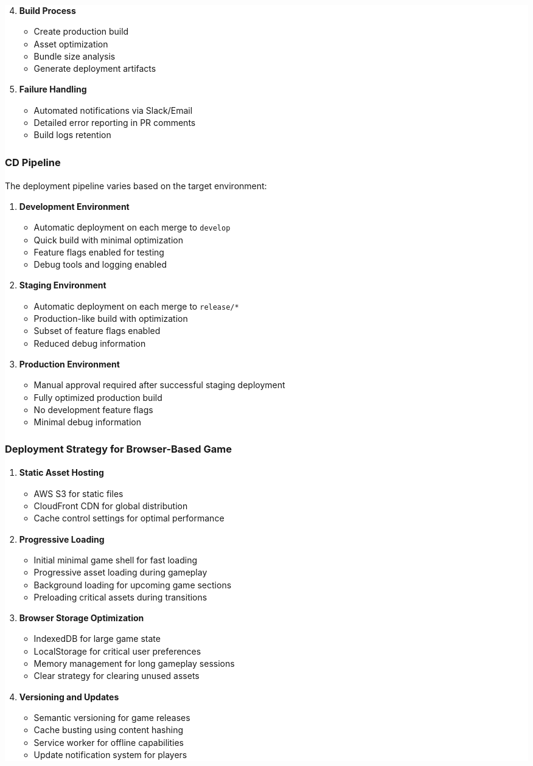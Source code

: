 4. **Build Process**
   - Create production build
   - Asset optimization
   - Bundle size analysis
   - Generate deployment artifacts

5. **Failure Handling**
   - Automated notifications via Slack/Email
   - Detailed error reporting in PR comments
   - Build logs retention

### CD Pipeline

The deployment pipeline varies based on the target environment:

1. **Development Environment**
   - Automatic deployment on each merge to `develop`
   - Quick build with minimal optimization
   - Feature flags enabled for testing
   - Debug tools and logging enabled

2. **Staging Environment**
   - Automatic deployment on each merge to `release/*`
   - Production-like build with optimization
   - Subset of feature flags enabled
   - Reduced debug information

3. **Production Environment**
   - Manual approval required after successful staging deployment
   - Fully optimized production build
   - No development feature flags
   - Minimal debug information

### Deployment Strategy for Browser-Based Game

1. **Static Asset Hosting**
   - AWS S3 for static files
   - CloudFront CDN for global distribution
   - Cache control settings for optimal performance

2. **Progressive Loading**
   - Initial minimal game shell for fast loading
   - Progressive asset loading during gameplay
   - Background loading for upcoming game sections
   - Preloading critical assets during transitions

3. **Browser Storage Optimization**
   - IndexedDB for large game state
   - LocalStorage for critical user preferences
   - Memory management for long gameplay sessions
   - Clear strategy for clearing unused assets

4. **Versioning and Updates**
   - Semantic versioning for game releases
   - Cache busting using content hashing
   - Service worker for offline capabilities
   - Update notification system for players
